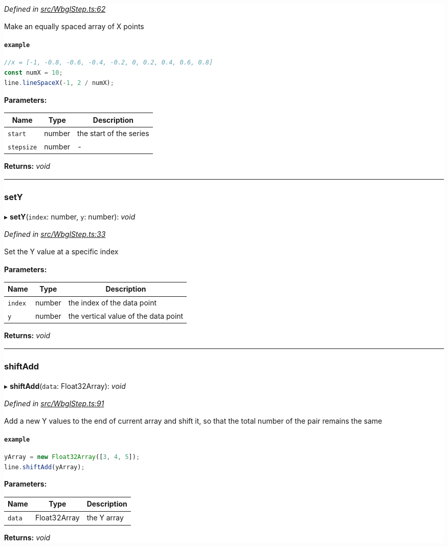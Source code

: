 *Defined in [src/WbglStep.ts:62](https://github.com/danchitnis/webgl-plot/blob/4d4db76/src/WbglStep.ts#L62)*

Make an equally spaced array of X points

**`example`** 
```typescript
//x = [-1, -0.8, -0.6, -0.4, -0.2, 0, 0.2, 0.4, 0.6, 0.8]
const numX = 10;
line.lineSpaceX(-1, 2 / numX);
```

**Parameters:**

Name | Type | Description |
------ | ------ | ------ |
`start` | number | the start of the series |
`stepsize` | number | - |

**Returns:** *void*

___

###  setY

▸ **setY**(`index`: number, `y`: number): *void*

*Defined in [src/WbglStep.ts:33](https://github.com/danchitnis/webgl-plot/blob/4d4db76/src/WbglStep.ts#L33)*

Set the Y value at a specific index

**Parameters:**

Name | Type | Description |
------ | ------ | ------ |
`index` | number | the index of the data point |
`y` | number | the vertical value of the data point  |

**Returns:** *void*

___

###  shiftAdd

▸ **shiftAdd**(`data`: Float32Array): *void*

*Defined in [src/WbglStep.ts:91](https://github.com/danchitnis/webgl-plot/blob/4d4db76/src/WbglStep.ts#L91)*

Add a new Y values to the end of current array and shift it, so that the total number of the pair remains the same

**`example`** 
```typescript
yArray = new Float32Array([3, 4, 5]);
line.shiftAdd(yArray);
```

**Parameters:**

Name | Type | Description |
------ | ------ | ------ |
`data` | Float32Array | the Y array  |

**Returns:** *void*
